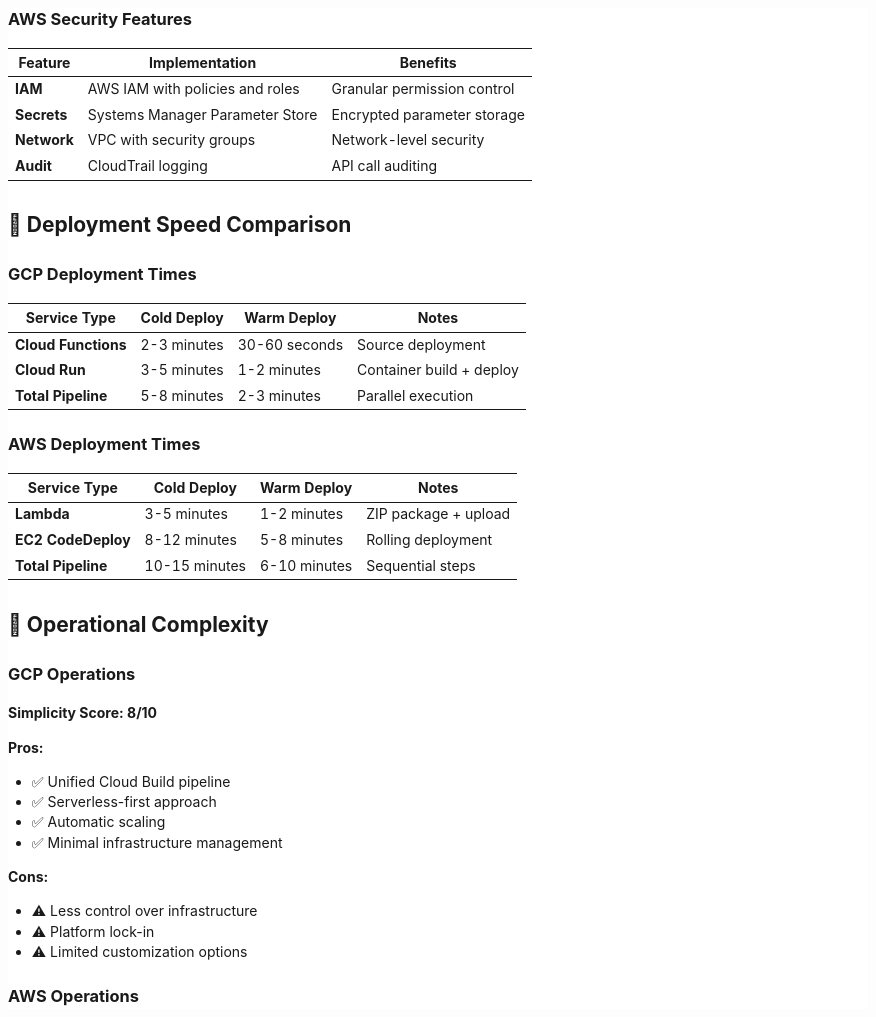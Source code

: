 ### AWS Security Features

| Feature | Implementation | Benefits |
|---------|----------------|----------|
| **IAM** | AWS IAM with policies and roles | Granular permission control |
| **Secrets** | Systems Manager Parameter Store | Encrypted parameter storage |
| **Network** | VPC with security groups | Network-level security |
| **Audit** | CloudTrail logging | API call auditing |

## 🚀 Deployment Speed Comparison

### GCP Deployment Times

| Service Type | Cold Deploy | Warm Deploy | Notes |
|--------------|-------------|-------------|-------|
| **Cloud Functions** | 2-3 minutes | 30-60 seconds | Source deployment |
| **Cloud Run** | 3-5 minutes | 1-2 minutes | Container build + deploy |
| **Total Pipeline** | 5-8 minutes | 2-3 minutes | Parallel execution |

### AWS Deployment Times

| Service Type | Cold Deploy | Warm Deploy | Notes |
|--------------|-------------|-------------|-------|
| **Lambda** | 3-5 minutes | 1-2 minutes | ZIP package + upload |
| **EC2 CodeDeploy** | 8-12 minutes | 5-8 minutes | Rolling deployment |
| **Total Pipeline** | 10-15 minutes | 6-10 minutes | Sequential steps |

## 🔧 Operational Complexity

### GCP Operations

**Simplicity Score: 8/10**

**Pros:**
- ✅ Unified Cloud Build pipeline
- ✅ Serverless-first approach
- ✅ Automatic scaling
- ✅ Minimal infrastructure management

**Cons:**
- ⚠️ Less control over infrastructure
- ⚠️ Platform lock-in
- ⚠️ Limited customization options

### AWS Operations
